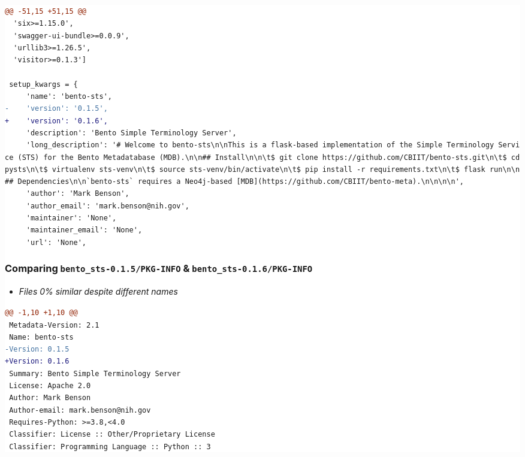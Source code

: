 ```diff
@@ -51,15 +51,15 @@
  'six>=1.15.0',
  'swagger-ui-bundle>=0.0.9',
  'urllib3>=1.26.5',
  'visitor>=0.1.3']
 
 setup_kwargs = {
     'name': 'bento-sts',
-    'version': '0.1.5',
+    'version': '0.1.6',
     'description': 'Bento Simple Terminology Server',
     'long_description': '# Welcome to bento-sts\n\nThis is a flask-based implementation of the Simple Terminology Service (STS) for the Bento Metadatabase (MDB).\n\n## Install\n\n\t$ git clone https://github.com/CBIIT/bento-sts.git\n\t$ cd pysts\n\t$ virtualenv sts-venv\n\t$ source sts-venv/bin/activate\n\t$ pip install -r requirements.txt\n\t$ flask run\n\n## Dependencies\n\n`bento-sts` requires a Neo4j-based [MDB](https://github.com/CBIIT/bento-meta).\n\n\n\n',
     'author': 'Mark Benson',
     'author_email': 'mark.benson@nih.gov',
     'maintainer': 'None',
     'maintainer_email': 'None',
     'url': 'None',
```

### Comparing `bento_sts-0.1.5/PKG-INFO` & `bento_sts-0.1.6/PKG-INFO`

 * *Files 0% similar despite different names*

```diff
@@ -1,10 +1,10 @@
 Metadata-Version: 2.1
 Name: bento-sts
-Version: 0.1.5
+Version: 0.1.6
 Summary: Bento Simple Terminology Server
 License: Apache 2.0
 Author: Mark Benson
 Author-email: mark.benson@nih.gov
 Requires-Python: >=3.8,<4.0
 Classifier: License :: Other/Proprietary License
 Classifier: Programming Language :: Python :: 3
```

